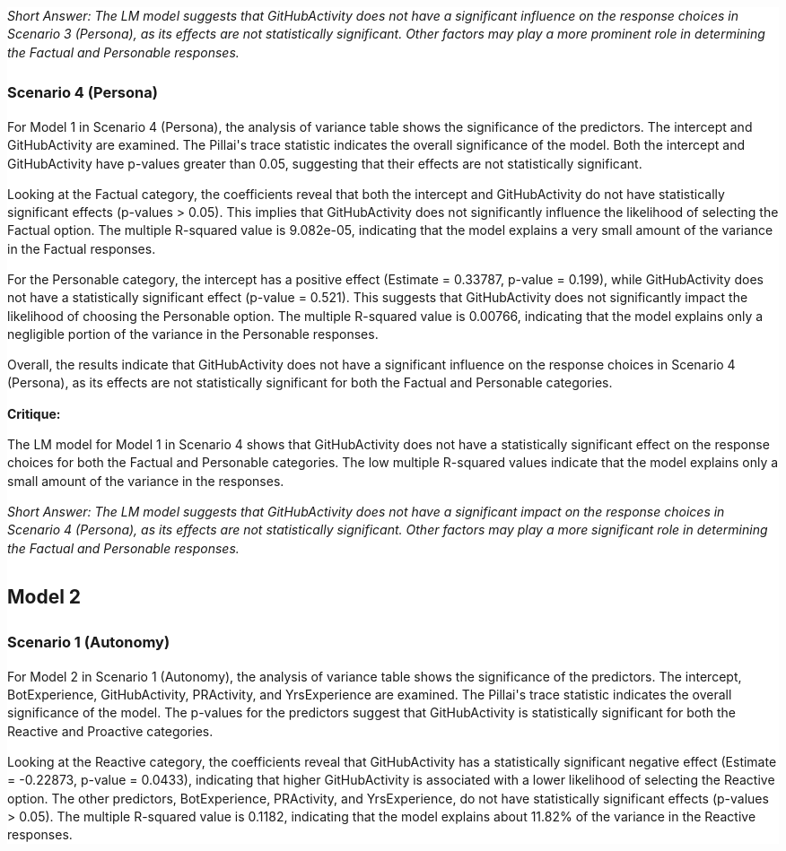 *Short Answer: The LM model suggests that GitHubActivity does not have a significant influence on the response choices in Scenario 3 (Persona), as its effects are not statistically significant. Other factors may play a more prominent role in determining the Factual and Personable responses.*

### Scenario 4 (Persona)

For Model 1 in Scenario 4 (Persona), the analysis of variance table shows the significance of the predictors. The intercept and GitHubActivity are examined. The Pillai's trace statistic indicates the overall significance of the model. Both the intercept and GitHubActivity have p-values greater than 0.05, suggesting that their effects are not statistically significant.

Looking at the Factual category, the coefficients reveal that both the intercept and GitHubActivity do not have statistically significant effects (p-values \> 0.05). This implies that GitHubActivity does not significantly influence the likelihood of selecting the Factual option. The multiple R-squared value is 9.082e-05, indicating that the model explains a very small amount of the variance in the Factual responses.

For the Personable category, the intercept has a positive effect (Estimate = 0.33787, p-value = 0.199), while GitHubActivity does not have a statistically significant effect (p-value = 0.521). This suggests that GitHubActivity does not significantly impact the likelihood of choosing the Personable option. The multiple R-squared value is 0.00766, indicating that the model explains only a negligible portion of the variance in the Personable responses.

Overall, the results indicate that GitHubActivity does not have a significant influence on the response choices in Scenario 4 (Persona), as its effects are not statistically significant for both the Factual and Personable categories.

**Critique:**

The LM model for Model 1 in Scenario 4 shows that GitHubActivity does not have a statistically significant effect on the response choices for both the Factual and Personable categories. The low multiple R-squared values indicate that the model explains only a small amount of the variance in the responses.

*Short Answer: The LM model suggests that GitHubActivity does not have a significant impact on the response choices in Scenario 4 (Persona), as its effects are not statistically significant. Other factors may play a more significant role in determining the Factual and Personable responses.*

## Model 2

### Scenario 1 (Autonomy)

For Model 2 in Scenario 1 (Autonomy), the analysis of variance table shows the significance of the predictors. The intercept, BotExperience, GitHubActivity, PRActivity, and YrsExperience are examined. The Pillai's trace statistic indicates the overall significance of the model. The p-values for the predictors suggest that GitHubActivity is statistically significant for both the Reactive and Proactive categories.

Looking at the Reactive category, the coefficients reveal that GitHubActivity has a statistically significant negative effect (Estimate = -0.22873, p-value = 0.0433), indicating that higher GitHubActivity is associated with a lower likelihood of selecting the Reactive option. The other predictors, BotExperience, PRActivity, and YrsExperience, do not have statistically significant effects (p-values \> 0.05). The multiple R-squared value is 0.1182, indicating that the model explains about 11.82% of the variance in the Reactive responses.
